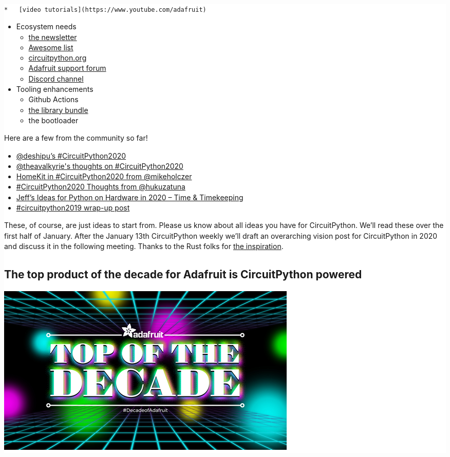     *   [video tutorials](https://www.youtube.com/adafruit)
*   Ecosystem needs
    *   [the newsletter](https://blog.adafruit.com/2018/12/17/python-on-microcontrollers-newsletter-sign-up-today-python-circuitpython-microcontrollers-circuitpython-micropython-thepsf-adafruit-2/)
    *   [Awesome list](https://github.com/adafruit/awesome-circuitpython)
    *   [circuitpython.org](https://circuitpython.org/)
    *   [Adafruit support forum](https://forums.adafruit.com/viewforum.php?f=60)
    *   [Discord channel](https://adafru.it/discord)
*   Tooling enhancements
    *   Github Actions
    *   [the library bundle](https://github.com/adafruit/Adafruit_CircuitPython_Bundle)
    *   the bootloader
    
Here are a few from the community so far!

*   [@deshipu’s #CircuitPython2020](https://blog.adafruit.com/2020/01/03/deshipus-circuitpython2020/)
*   [@theavalkyrie's thoughts on #CircuitPython2020](https://blog.adafruit.com/2020/01/03/theavalkyries-thoughts-on-circuitpython2020/)
*   [HomeKit in #CircuitPython2020 from @mikeholczer](https://blog.adafruit.com/2020/01/02/homekit-in-circuitpython2020-from-mikeholczer/)
*   [#CircuitPython2020 Thoughts from @hukuzatuna](https://blog.adafruit.com/2020/01/02/circuitpython2020-thoughts-from-hukuzatuna/)
*   [Jeff’s Ideas for Python on Hardware in 2020 – Time & Timekeeping](https://blog.adafruit.com/2020/01/02/jeffs-ideas-for-python-on-hardware-in-2020-time-timekeeping/)
*   [#circuitpython2019 wrap-up post](https://blog.adafruit.com/2019/01/28/circuitpython-in-2019/)

These, of course, are just ideas to start from. Please us know about all ideas you have for CircuitPython. We’ll read these over the first half of January. After the January 13th CircuitPython weekly we’ll draft an overarching vision post for CircuitPython in 2020 and discuss it in the following meeting. Thanks to the Rust folks for [the inspiration](https://blog.rust-lang.org/2019/10/29/A-call-for-blogs-2020.html).

## The top product of the decade for Adafruit is CircuitPython powered

[![Top of the decade](../assets/01072020/1720decade.jpg)](https://blog.adafruit.com/2020/01/02/adafruits-top-ten-best-selling-products-of-the-decade-adafruittopten-decadeofadafruit/)
